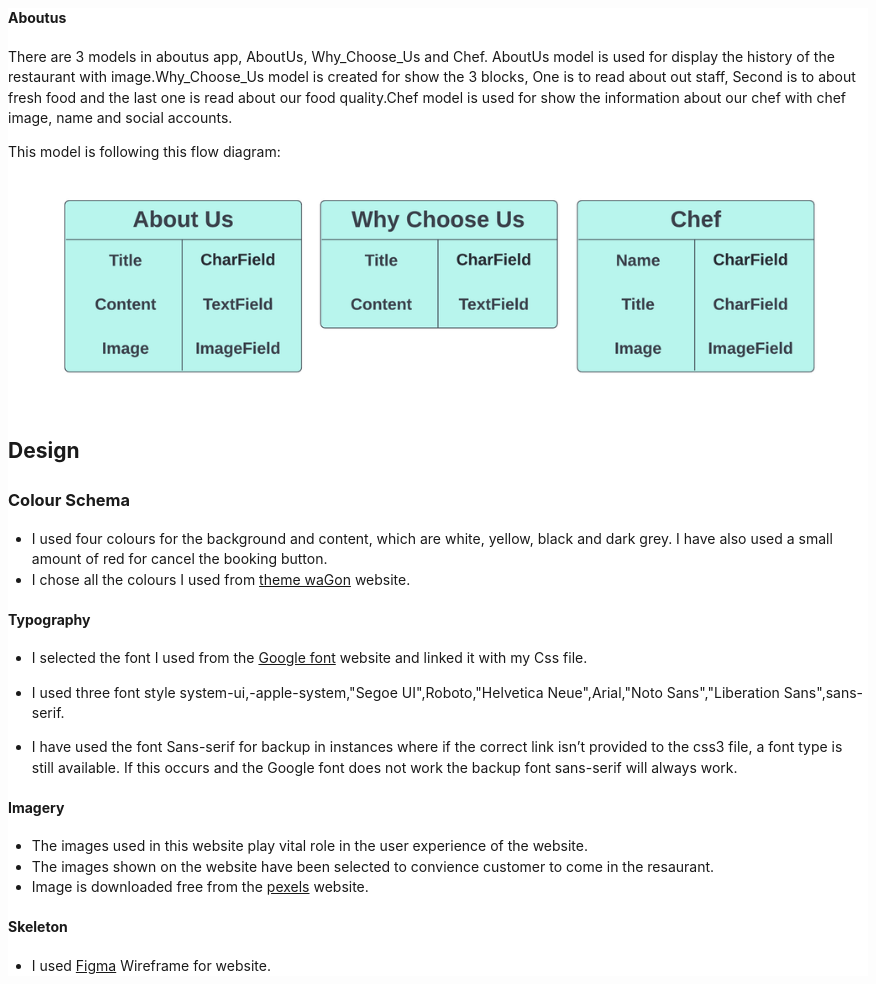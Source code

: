 #### Aboutus
There are 3 models in aboutus app, AboutUs, Why_Choose_Us and Chef. AboutUs model is used for display the history of the restaurant with image.Why_Choose_Us model is created for show the 3 blocks, One is to read about out staff, Second is to about fresh food and the last one is read about our food quality.Chef model is used for show the information about our chef with chef image, name and social accounts.

This model is following this flow diagram:
![](/assets/readme-file/aboutus-diagram.png)

 ## Design

 ### Colour Schema
 * I used four colours for the background and content, which are white, yellow, black and dark grey. I have also used a small amount of red for cancel the booking button.
* I chose all the colours I used from [theme waGon](https://themewagon.com/theme-tag/restaurant-template/) website.


#### Typography
* I selected the font I used  from the [Google font](https://fonts.google.com/) website and linked it with my Css file.
* I used three font style system-ui,-apple-system,"Segoe UI",Roboto,"Helvetica Neue",Arial,"Noto Sans","Liberation Sans",sans-serif.

* I have used the font Sans-serif for backup in instances where if the correct link isn’t provided to the css3 file, a font type is still available. If this occurs and the Google font does not work the backup font sans-serif will always work.

#### Imagery
* The images used in this website play vital role in the user experience of the website.
* The images shown on the website have been selected to convience customer to come in the resaurant.
* Image is downloaded free from the [pexels](https://www.pexels.com/search/gym%20and%20fitness/) website.


#### Skeleton
 - I used [Figma](https://www.figma.com/file/jCwcpxiv4ugqY8XK812AA8/Restaurant?node-id=0%3A1) Wireframe for website.
